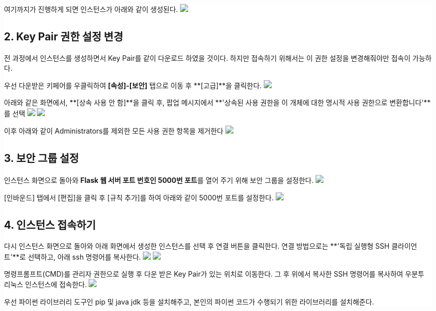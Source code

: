 여기까지가 진행하게 되면 인스턴스가 아래와 같이 생성된다. 
<img src="/image/aws-instance-view.png" width="1000"/>
<br>

## 2. Key Pair 권한 설정 변경
전 과정에서 인스턴스를 생성하면서 Key Pair를 같이 다운로드 하였을 것이다. 하지만 접속하기 위해서는 이 권한 설정을 변경해줘야만 접속이 가능하다. 

우선 다운받은 키페어를 우클릭하여 **[속성]-[보안]** 탭으로 이동 후 **[고급]**을 클릭한다. 
<img src="/image/aws-admin.png" width="700"/>

아래와 같은 화면에서,
**[상속 사용 안 함]**을 클릭 후, 팝업 메시지에서 **'상속된 사용 권한을 이 개체에 대한 명시적 사용 권한으로 변환합니다'**를 선택
<img src="/image/aws-admin-remove1.png" width="700"/>
<img src="/image/aws-admin-remove2.png" width="700"/>

이후 아래와 같이 Administrators를 제외한 모든 사용 권한 항목을 제거한다
<img src="/image/aws-admin-remove3.png" width="700"/>
<br>

## 3. 보안 그룹 설정
인스턴스 화면으로 돌아와 **Flask 웹 서버 포트 번호인 5000번 포트**를 열어 주기 위해 보안 그룹을 설정한다. 
<img src="/image/aws-security.png" width="1000"/>

[인바운드] 탭에서 [편집]을 클릭 후 [규칙 추가]를 하여 아래와 같이 5000번 포트를 설정한다.
<img src="/image/aws-security2.png" width="1000"/>

## 4. 인스턴스 접속하기
다시 인스턴스 화면으로 돌아와 아래 화면에서 생성한 인스턴스를 선택 후 연결 버튼을 클릭한다. 
연결 방법으로는 **'독립 실행형 SSH 클라이언트'**로 선택하고, 아래 ssh 명령어를 복사한다. 
<img src="/image/aws-connect.png" width="1000"/>
<img src="/image/aws-connect2.png" width="1000"/>

명령프롬프트(CMD)를 관리자 권한으로 실행 후 다운 받은 Key Pair가 있는 위치로 이동한다. 그 후 위에서 복사한 SSH 명령어를 복사하여 우분투 리눅스 인스턴스에 접속한다. 
<img src="/image/aws-ubuntu.png" width="800"/>

우선 파이썬 라이브러리 도구인 pip 및 java jdk 등을 설치해주고, 본인의 파이썬 코드가 수행되기 위한 라이브러리를 설치해준다. 